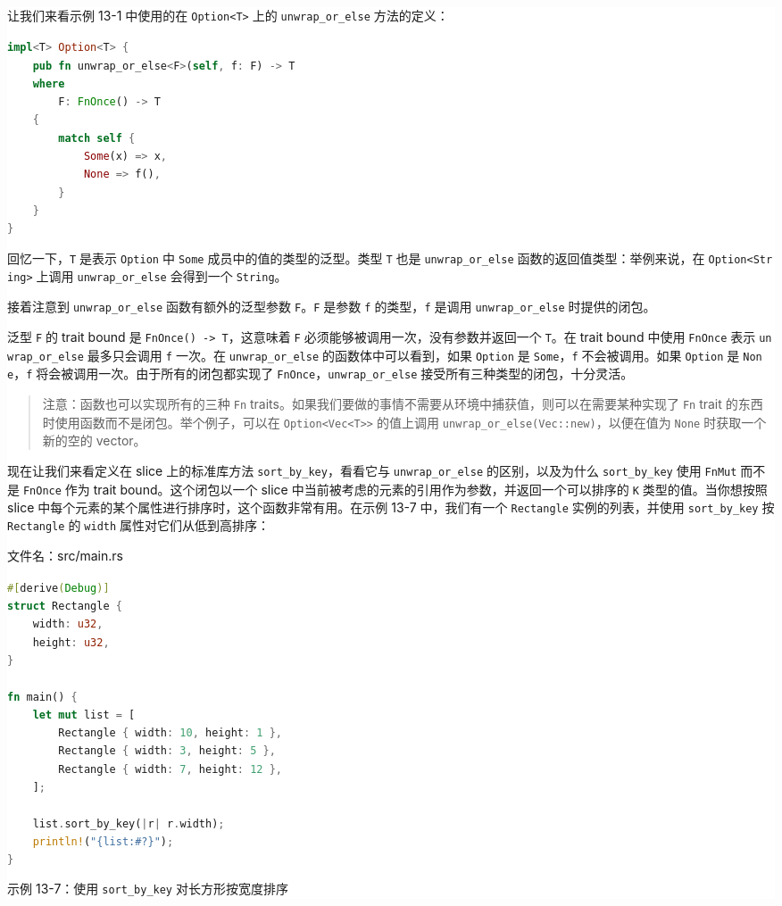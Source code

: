 让我们来看示例 13-1 中使用的在 `Option<T>` 上的 `unwrap_or_else` 方法的定义：

```rust
impl<T> Option<T> {
    pub fn unwrap_or_else<F>(self, f: F) -> T
    where
        F: FnOnce() -> T
    {
        match self {
            Some(x) => x,
            None => f(),
        }
    }
}
```

回忆一下，`T` 是表示 `Option` 中 `Some` 成员中的值的类型的泛型。类型 `T` 也是 `unwrap_or_else` 函数的返回值类型：举例来说，在 `Option<String>` 上调用 `unwrap_or_else` 会得到一个 `String`。

接着注意到 `unwrap_or_else` 函数有额外的泛型参数 `F`。`F` 是参数 `f` 的类型，`f` 是调用 `unwrap_or_else` 时提供的闭包。

泛型 `F` 的 trait bound 是 `FnOnce() -> T`，这意味着 `F` 必须能够被调用一次，没有参数并返回一个 `T`。在 trait bound 中使用 `FnOnce` 表示 `unwrap_or_else` 最多只会调用 `f` 一次。在 `unwrap_or_else` 的函数体中可以看到，如果 `Option` 是 `Some`，`f` 不会被调用。如果 `Option` 是 `None`，`f` 将会被调用一次。由于所有的闭包都实现了 `FnOnce`，`unwrap_or_else` 接受所有三种类型的闭包，十分灵活。

> 注意：函数也可以实现所有的三种 `Fn` traits。如果我们要做的事情不需要从环境中捕获值，则可以在需要某种实现了 `Fn` trait 的东西时使用函数而不是闭包。举个例子，可以在 `Option<Vec<T>>` 的值上调用 `unwrap_or_else(Vec::new)`，以便在值为 `None` 时获取一个新的空的 vector。

现在让我们来看定义在 slice 上的标准库方法 `sort_by_key`，看看它与 `unwrap_or_else` 的区别，以及为什么 `sort_by_key` 使用 `FnMut` 而不是 `FnOnce` 作为 trait bound。这个闭包以一个 slice 中当前被考虑的元素的引用作为参数，并返回一个可以排序的 `K` 类型的值。当你想按照 slice 中每个元素的某个属性进行排序时，这个函数非常有用。在示例 13-7 中，我们有一个 `Rectangle` 实例的列表，并使用 `sort_by_key` 按 `Rectangle` 的 `width` 属性对它们从低到高排序：

<span class="filename">文件名：src/main.rs</span>

```rust
#[derive(Debug)]
struct Rectangle {
    width: u32,
    height: u32,
}

fn main() {
    let mut list = [
        Rectangle { width: 10, height: 1 },
        Rectangle { width: 3, height: 5 },
        Rectangle { width: 7, height: 12 },
    ];

    list.sort_by_key(|r| r.width);
    println!("{list:#?}");
}
```

<span class="caption">示例 13-7：使用  `sort_by_key` 对长方形按宽度排序</span>


[unwrap-or-else]: https://doc.rust-lang.org/std/option/enum.Option.html#method.unwrap_or_else